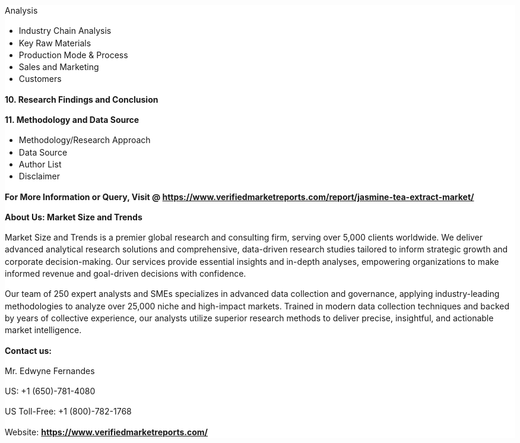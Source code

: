 Analysis</strong></p><ul><li>Industry Chain Analysis</li><li>Key Raw Materials</li><li>Production Mode &amp; Process</li><li>Sales and Marketing</li><li>Customers</li></ul><p><strong>10. Research Findings and Conclusion</strong></p><p><strong>11. Methodology and Data Source</strong></p><ul><li>Methodology/Research Approach</li><li>Data Source</li><li>Author List</li><li>Disclaimer</li></ul></p><p><strong>For More Information or Query, Visit @ <a href="https://www.verifiedmarketreports.com/report/jasmine-tea-extract-market/">https://www.verifiedmarketreports.com/report/jasmine-tea-extract-market/</a></strong></p><p><strong>About Us: Market Size and Trends</strong></p><p>Market Size and Trends is a premier global research and consulting firm, serving over 5,000 clients worldwide. We deliver advanced analytical research solutions and comprehensive, data-driven research studies tailored to inform strategic growth and corporate decision-making. Our services provide essential insights and in-depth analyses, empowering organizations to make informed revenue and goal-driven decisions with confidence.</p><p>Our team of 250 expert analysts and SMEs specializes in advanced data collection and governance, applying industry-leading methodologies to analyze over 25,000 niche and high-impact markets. Trained in modern data collection techniques and backed by years of collective experience, our analysts utilize superior research methods to deliver precise, insightful, and actionable market intelligence.</p><p><strong>Contact us:</strong></p><p>Mr. Edwyne Fernandes</p><p>US: +1 (650)-781-4080</p><p>US Toll-Free: +1 (800)-782-1768</p><p>Website: <strong><a href="https://www.verifiedmarketreports.com/">https://www.verifiedmarketreports.com/</a></strong></p>
